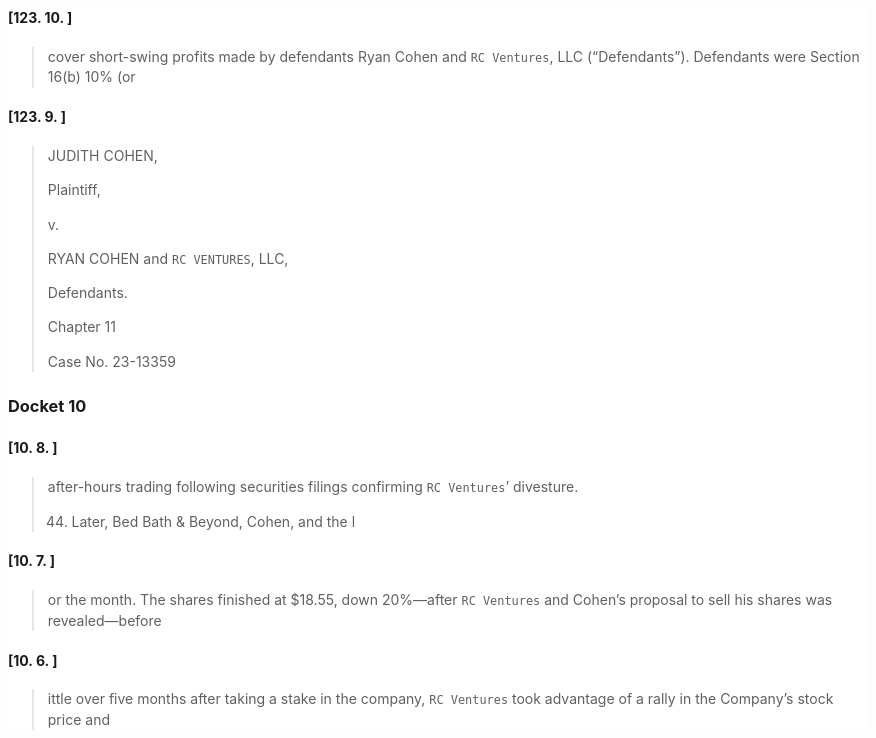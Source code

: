 #### [123. 10. ]
> cover short-swing profits made by defendants Ryan Cohen and `RC Ventures`, LLC \(“Defendants”\). Defendants were Section 16\(b\) 10% \(or

#### [123. 9. ]
>  
> 
>  
> 
>  
> 
> JUDITH COHEN, 
> 
>  
> 
>  Plaintiff, 
> 
>  
> 
>  v. 
> 
>  
> 
> RYAN COHEN and `RC VENTURES`, LLC, 
> 
>  
> 
>  Defendants. 
> 
>  
> 
>  
> 
> Chapter 11 
> 
>  
> 
> Case No. 23-13359

### Docket 10

#### [10. 8. ]
> after-hours trading following securities filings confirming `RC Ventures`’ divesture. 
> 
> 44. Later, Bed Bath & Beyond, Cohen, and the l

#### [10. 7. ]
> or the month. The shares finished at \$18.55, down 20%—after `RC Ventures` and Cohen’s proposal to sell his shares was revealed—before

#### [10. 6. ]
> ittle over five months after taking a stake in the company, `RC Ventures` took advantage of a rally in the Company’s stock price and
